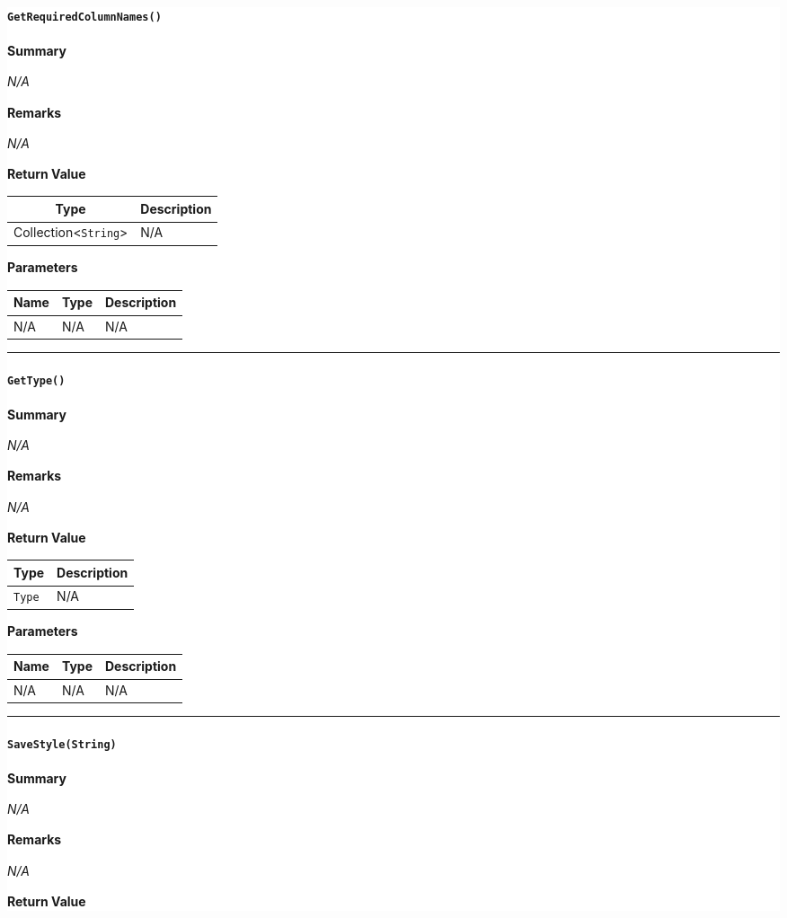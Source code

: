 #### `GetRequiredColumnNames()`

**Summary**

   *N/A*

**Remarks**

   *N/A*

**Return Value**

|Type|Description|
|---|---|
|Collection<`String`>|N/A|

**Parameters**

|Name|Type|Description|
|---|---|---|
|N/A|N/A|N/A|

---
#### `GetType()`

**Summary**

   *N/A*

**Remarks**

   *N/A*

**Return Value**

|Type|Description|
|---|---|
|`Type`|N/A|

**Parameters**

|Name|Type|Description|
|---|---|---|
|N/A|N/A|N/A|

---
#### `SaveStyle(String)`

**Summary**

   *N/A*

**Remarks**

   *N/A*

**Return Value**
